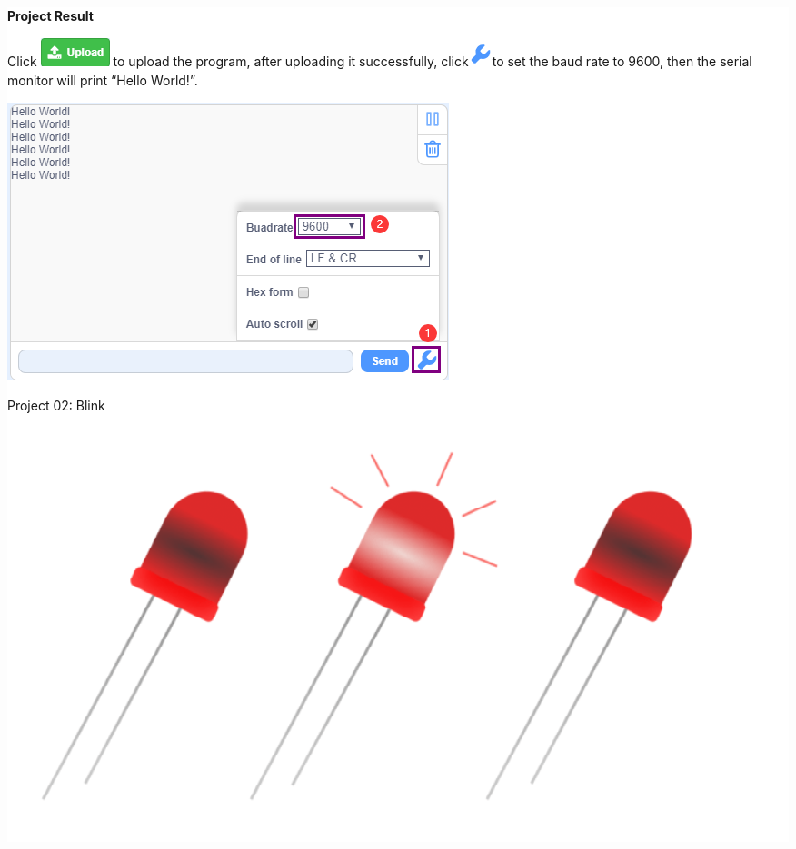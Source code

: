 **Project Result**

Click ![](media/7d0dd11d1d0571b13ca0f647398d49d7.png) to upload the program, after uploading it successfully, click![](media/9011f20d83897d7a5936793c4ae142fc.png)to set the baud rate to 9600, then the serial monitor will print “Hello World!”.

![](media/2e15c5ec644de024fbea8e39af67023c.png)

Project 02: Blink

![](media/e172097d088597aeb4fa5b87884cc07b.png)

